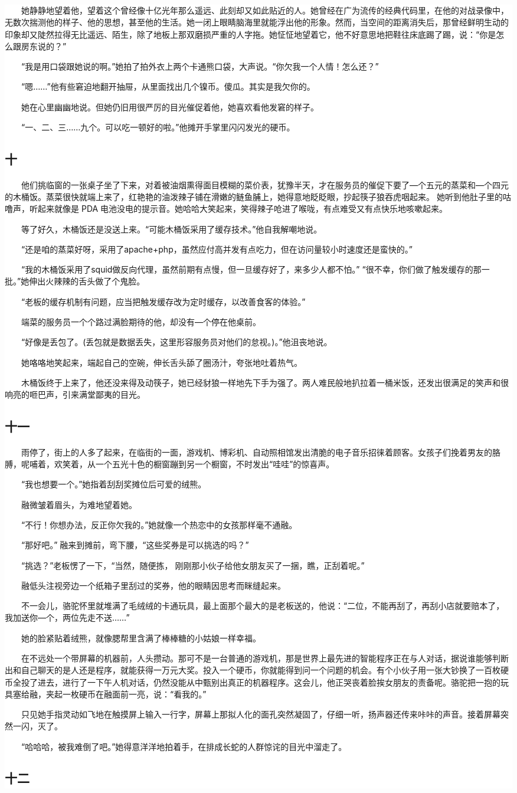 　　她静静地望着他，望着这个曾经像十亿光年那么遥远、此刻却又如此贴近的人。她曾经在广为流传的经典代码里，在他的对战录像中，无数次揣测他的样子、他的思想，甚至他的生活。她一闭上眼睛脑海里就能浮出他的形象。然而，当空间的距离消失后，那曾经鲜明生动的印象却又陡然拉得无比遥远、陌生，除了地板上那双磨损严重的人字拖。她怔怔地望着它，他不好意思地把鞋往床底踢了踢，说：“你是怎么跟房东说的？”

　　“我是用口袋跟她说的啊。”她拍了拍外衣上两个卡通熊口袋，大声说。“你欠我一个人情！怎么还？”

　　“嗯……”他有些窘迫地翻开抽屉，从里面找出几个镍币。傻瓜。其实是我欠你的。

　　她在心里幽幽地说。但她仍旧用很严厉的目光催促着他，她喜欢看他发窘的样子。

　　“一、二、三……九个。可以吃一顿好的啦。”他摊开手掌里闪闪发光的硬币。

## 十

　　他们挑临窗的一张桌子坐了下来，对着被油烟熏得面目模糊的菜价表，犹豫半天，才在服务员的催促下要了—个五元的蒸菜和—个四元的木桶饭。蒸菜很快就端上来了，红艳艳的油泼辣子铺在滑嫩的鲢鱼脯上，她得意地眨眨眼，抄起筷子狼吞虎咽起来。 她听到他肚子里的咕噜声，听起来就像是 PDA 电池没电的提示音。她哈哈大笑起来，笑得辣子呛进了喉咙，有点难受又有点快乐地咳嗽起来。

　　等了好久，木桶饭还是没送上来。“可能木桶饭采用了缓存技术。”他自我解嘲地说。

　　“还是咱的蒸菜好呀，采用了apache+php，虽然应付高并发有点吃力，但在访问量较小时速度还是蛮快的。”

　　“我的木桶饭采用了squid做反向代理，虽然前期有点慢，但一旦缓存好了，来多少人都不怕。” “很不幸，你们做了触发缓存的那一批。”她伸出火辣辣的舌头做了个鬼脸。

　　“老板的缓存机制有问题，应当把触发缓存改为定时缓存，以改善食客的体验。”

　　端菜的服务员一个个路过满脸期待的他，却没有—个停在他桌前。

　　“好像是丢包了。(丢包就是数据丢失，这里形容服务员对他们的怠视。)。”他沮丧地说。

　　她咯咯地笑起来，端起自己的空碗，伸长舌头舔了圈汤汁，夸张地吐着热气。

　　木桶饭终于上来了，他还没来得及动筷子，她已经豺狼一样地先下手为强了。两人难民般地扒拉着一桶米饭，还发出很满足的笑声和很响亮的咂巴声，引来满堂鄙夷的目光。

## 十一

　　雨停了，街上的人多了起来，在临街的一面，游戏机、博彩机、自动照相馆发出清脆的电子音乐招徕着顾客。女孩子们挽着男友的胳膊，呢哺着，欢笑着，从一个五光十色的橱窗蹦到另一个橱窗，不时发出“哇哇”的惊喜声。

　　“我也想要一个。”她指着刮刮奖摊位后可爱的绒熊。

　　融微皱着眉头，为难地望着她。

　　“不行！你想办法，反正你欠我的。”她就像一个热恋中的女孩那样毫不通融。

　　“那好吧。” 融来到摊前，弯下腰，“这些奖券是可以挑选的吗？”

　　“挑选？”老板愣了一下，“当然，随便拣， 刚刚那小伙子给他女朋友买了一捆，瞧，正刮着呢。”

　　融低头注视旁边一个纸箱子里刮过的奖券，他的眼睛因思考而眯缝起来。

　　不一会儿，骆驼怀里就堆满了毛绒绒的卡通玩具，最上面那个最大的是老板送的，他说：“二位，不能再刮了，再刮小店就要赔本了，我加送你—个，两位先走不送……”

　　她的脸紧贴着绒熊，就像腮帮里含满了棒棒糖的小姑娘一样幸福。

　　在不远处一个带屏幕的机器前，人头攒动。那可不是一台普通的游戏机，那是世界上最先进的智能程序正在与人对话，据说谁能够判断出和自己聊天的是人还是程序，就能获得一万元大奖。投入一个硬币，你就能得到问一个问题的机会。有个小伙子用一张大钞换了一百枚硬币全投了进去，进行了一下午人机对话，仍然没能从中甄别出真正的机器程序。这会儿，他正哭丧着脸挨女朋友的责备呢。骆驼把一抱的玩具塞给融，夹起一枚硬币在融面前一亮，说：“看我的。”

　　只见她手指灵动如飞地在触摸屏上输入一行字，屏幕上那拟人化的面孔突然凝固了，仔细一听，扬声器还传来咔咔的声音。接着屏幕突然一闪，灭了。

　　“哈哈哈，被我难倒了吧。”她得意洋洋地拍着手，在排成长蛇的人群惊诧的目光中溜走了。

## 十二
